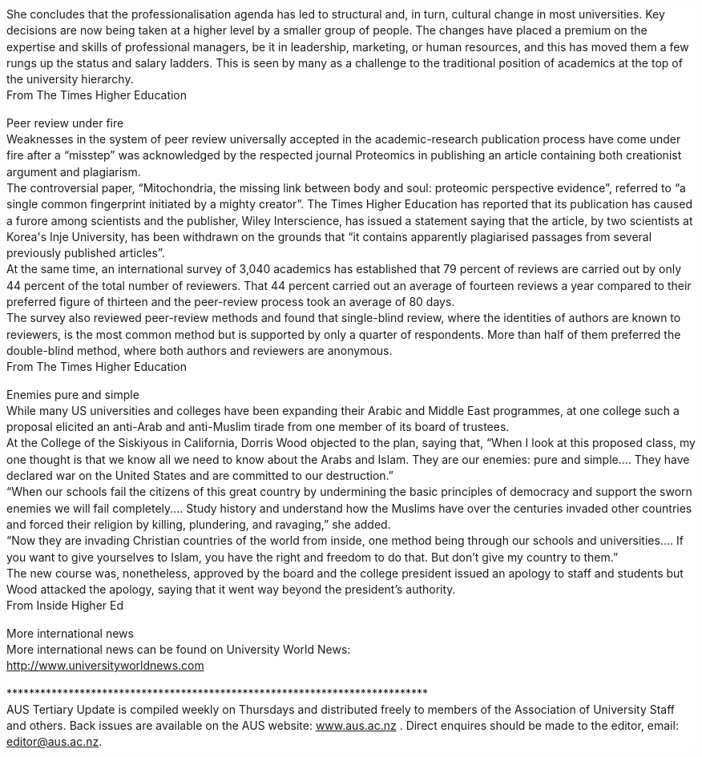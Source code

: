 She concludes that the professionalisation agenda has led to structural and, in turn, cultural change in most universities. Key decisions are now being taken at a higher level by a smaller group of people. The changes have placed a premium on the expertise and skills of professional managers, be it in leadership, marketing, or human resources, and this has moved them a few rungs up the status and salary ladders. This is seen by many as a challenge to the traditional position of academics at the top of the university hierarchy.  
From The Times Higher Education

Peer review under fire  
Weaknesses in the system of peer review universally accepted in the academic-research publication process have come under fire after a “misstep” was acknowledged by the respected journal Proteomics in publishing an article containing both creationist argument and plagiarism.  
The controversial paper, “Mitochondria, the missing link between body and soul: proteomic perspective evidence”, referred to “a single common fingerprint initiated by a mighty creator”. The Times Higher Education has reported that its publication has caused a furore among scientists and the publisher, Wiley Interscience, has issued a statement saying that the article, by two scientists at Korea's Inje University, has been withdrawn on the grounds that “it contains apparently plagiarised passages from several previously published articles”.  
At the same time, an international survey of 3,040 academics has established that 79 percent of reviews are carried out by only 44 percent of the total number of reviewers. That 44 percent carried out an average of fourteen reviews a year compared to their preferred figure of thirteen and the peer-review process took an average of 80 days.  
The survey also reviewed peer-review methods and found that single-blind review, where the identities of authors are known to reviewers, is the most common method but is supported by only a quarter of respondents. More than half of them preferred the double-blind method, where both authors and reviewers are anonymous.  
From The Times Higher Education

Enemies pure and simple  
While many US universities and colleges have been expanding their Arabic and Middle East programmes, at one college such a proposal elicited an anti-Arab and anti-Muslim tirade from one member of its board of trustees.  
At the College of the Siskiyous in California, Dorris Wood objected to the plan, saying that, “When I look at this proposed class, my one thought is that we know all we need to know about the Arabs and Islam. They are our enemies: pure and simple.... They have declared war on the United States and are committed to our destruction.”  
“When our schools fail the citizens of this great country by undermining the basic principles of democracy and support the sworn enemies we will fail completely.... Study history and understand how the Muslims have over the centuries invaded other countries and forced their religion by killing, plundering, and ravaging,” she added.  
“Now they are invading Christian countries of the world from inside, one method being through our schools and universities.... If you want to give yourselves to Islam, you have the right and freedom to do that. But don’t give my country to them.”  
The new course was, nonetheless, approved by the board and the college president issued an apology to staff and students but Wood attacked the apology, saying that it went way beyond the president’s authority.  
From Inside Higher Ed

More international news  
More international news can be found on University World News:  
http://www.universityworldnews.com

\*\*\*\*\*\*\*\*\*\*\*\*\*\*\*\*\*\*\*\*\*\*\*\*\*\*\*\*\*\*\*\*\*\*\*\*\*\*\*\*\*\*\*\*\*\*\*\*\*\*\*\*\*\*\*\*\*\*\*\*\*\*\*\*\*\*\*\*\*\*\*\*\*\*\*  
AUS Tertiary Update is compiled weekly on Thursdays and distributed freely to members of the Association of University Staff and others. Back issues are available on the AUS website: www.aus.ac.nz . Direct enquires should be made to the editor, email: editor@aus.ac.nz.  
